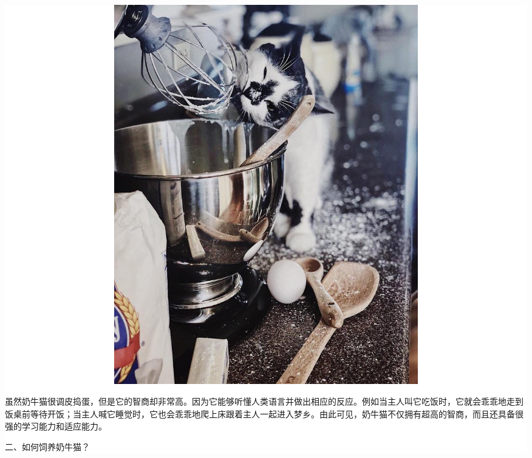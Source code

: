 <div align="center"> <img src="temp_1008_0.png" width = 500/> </div>

虽然奶牛猫很调皮捣蛋，但是它的智商却非常高。因为它能够听懂人类语言并做出相应的反应。例如当主人叫它吃饭时，它就会乖乖地走到饭桌前等待开饭；当主人喊它睡觉时，它也会乖乖地爬上床跟着主人一起进入梦乡。由此可见，奶牛猫不仅拥有超高的智商，而且还具备很强的学习能力和适应能力。

二、如何饲养奶牛猫？